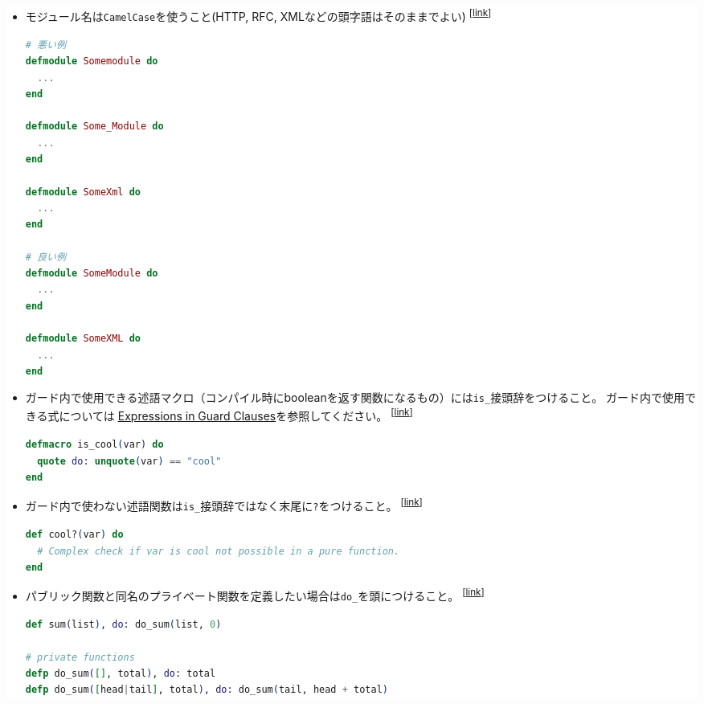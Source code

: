 * <a name="camel-case"></a>
  モジュール名は`CamelCase`を使うこと(HTTP, RFC, XMLなどの頭字語はそのままでよい)
  <sup>[[link](#camel-case)]</sup>

  ```elixir
  # 悪い例
  defmodule Somemodule do
    ...
  end

  defmodule Some_Module do
    ...
  end

  defmodule SomeXml do
    ...
  end

  # 良い例
  defmodule SomeModule do
    ...
  end

  defmodule SomeXML do
    ...
  end
  ```

* <a name="predicate-macro-names-with-guards"></a>
  ガード内で使用できる述語マクロ（コンパイル時にbooleanを返す関数になるもの）には`is_`接頭辞をつけること。
  ガード内で使用できる式については [Expressions in Guard Clauses](http://elixir-lang.org/getting-started/case-cond-and-if.html#expressions-in-guard-clauses)を参照してください。
  <sup>[[link](#predicate-macro-names-with-guards)]</sup>

  ```elixir
  defmacro is_cool(var) do
    quote do: unquote(var) == "cool"
  end
  ```

* <a name="predicate-macro-names-no-guards"></a>
  ガード内で使わない述語関数は`is_`接頭辞ではなく末尾に`?`をつけること。
  <sup>[[link](#predicate-macro-names-no-guards)]</sup>

  ```elixir
  def cool?(var) do
    # Complex check if var is cool not possible in a pure function.
  end
  ```

* <a name="private-functions-with-same-name-as-public"></a>
  パブリック関数と同名のプライベート関数を定義したい場合は`do_`を頭につけること。
  <sup>[[link](#private-functions-with-same-name-as-public)]</sup>

  ```elixir
  def sum(list), do: do_sum(list, 0)

  # private functions
  defp do_sum([], total), do: total
  defp do_sum([head|tail], total), do: do_sum(tail, head + total)
  ```


[Chinese Traditional]: https://github.com/elixirtw/elixir_style_guide/blob/master/README_zhTW.md
[Elixir Style Guide]: https://github.com/christopheradams/elixir_style_guide
[Stargazers]: https://github.com/christopheradams/elixir_style_guide/stargazers
[Contributors]: https://github.com/christopheradams/elixir_style_guide/graphs/contributors
[Elixir]: http://elixir-lang.org
[Hex]: https://hex.pm/packages
[Japanese]: https://github.com/kenichirow/elixir_style_guide/blob/master/README-jaJP.md
[Korean]: https://github.com/marocchino/elixir_style_guide/blob/new-korean/README-koKR.md
[license]: http://creativecommons.org/licenses/by/3.0/deed.en_US
[Ruby community style guide]: https://github.com/bbatsov/ruby-style-guide
[Code Analysis]: https://github.com/h4cc/awesome-elixir#code-analysis
[Style Guides]: https://github.com/h4cc/awesome-elixir#styleguides